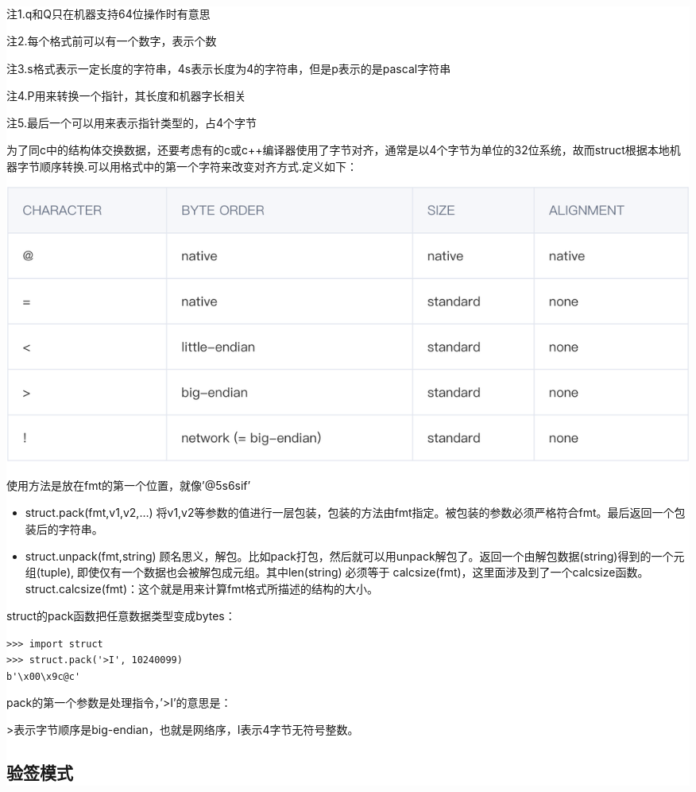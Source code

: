 
注1.q和Q只在机器支持64位操作时有意思

注2.每个格式前可以有一个数字，表示个数

注3.s格式表示一定长度的字符串，4s表示长度为4的字符串，但是p表示的是pascal字符串

注4.P用来转换一个指针，其长度和机器字长相关

注5.最后一个可以用来表示指针类型的，占4个字节

为了同c中的结构体交换数据，还要考虑有的c或c++编译器使用了字节对齐，通常是以4个字节为单位的32位系统，故而struct根据本地机器字节顺序转换.可以用格式中的第一个字符来改变对齐方式.定义如下：


![](_v_images/20201209211359828_251651805.png)


使用方法是放在fmt的第一个位置，就像’@5s6sif’

- struct.pack(fmt,v1,v2,…)
将v1,v2等参数的值进行一层包装，包装的方法由fmt指定。被包装的参数必须严格符合fmt。最后返回一个包装后的字符串。

-  struct.unpack(fmt,string)
顾名思义，解包。比如pack打包，然后就可以用unpack解包了。返回一个由解包数据(string)得到的一个元组(tuple), 即使仅有一个数据也会被解包成元组。其中len(string) 必须等于 calcsize(fmt)，这里面涉及到了一个calcsize函数。struct.calcsize(fmt)：这个就是用来计算fmt格式所描述的结构的大小。


struct的pack函数把任意数据类型变成bytes：

```
>>> import struct
>>> struct.pack('>I', 10240099)
b'\x00\x9c@c'
```
pack的第一个参数是处理指令，’>I’的意思是：

\>表示字节顺序是big-endian，也就是网络序，I表示4字节无符号整数。


## 验签模式
